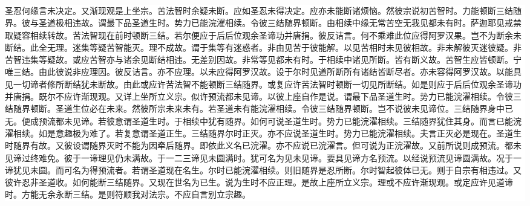 圣忍何缘言未决定。又渐现观是上坐宗。苦法智时余疑未断。应如圣忍未得决定。应亦未能断诸烦恼。然彼宗说初苦智时。力能顿断三结随界。彼与圣道极相违故。谓最下品圣道生时。势力已能浣濯相续。令彼三结随界顿断。由相续中缘无常苦空无我见都未有时。萨迦耶见戒禁取疑容相续转故。苦法智现在前时顿断三结。若尔便应于后后位观余圣谛功并唐捐。彼反诘言。何不乘难此位应得阿罗汉果。岂不为断余未断结。此全无理。迷集等疑苦智能灭。理不成故。谓于集等有迷惑者。非由见苦于彼能解。以见苦相时未见彼相故。非未解彼灭迷彼疑。非苦智违集等疑故。或应苦智亦与诸余见断结相违。无差别因故。非常等见都未有时。于相续中诸见所断。皆有断义故。苦智生应皆顿断。宁唯三结。由此彼说非应理因。彼反诘言。亦不应理。以未应得阿罗汉故。设于尔时见道所断所有诸结皆断尽者。亦未容得阿罗汉故。以能具见一切谛者修所断结犹未断故。由此或应许苦法智不能顿断三结随界。或复应许苦法智时顿断一切见所断结。如是则应于后后位观余圣谛功并唐捐。既尔不应许渐现观。又详上坐所立义宗。似许预流都未见谛。以彼上座自作是说。谓最下品圣道生时。势力已能浣濯相续。令彼三结随界顿断。圣道生位必在未来。然彼所宗未来未有。若圣道未有能浣濯相续。令彼三结随界顿断。岂不说彼未见谛位。三结随界身中已无。便成预流都未见谛。若彼意谓圣道生时。于相续中犹有随界。如何可说圣道生时。势力已能浣濯相续。三结随界犹住其身。而言已能浣濯相续。如是意趣极为难了。若复意谓圣道正生。三结随界尔时正灭。亦不应说圣道生时。势力已能浣濯相续。夫言正灭必是现在。圣道生时随界有故。又彼设谓随界灭时不能为因牵后随界。即依此义名已浣濯。亦不应说已浣濯言。但可说为正浣濯故。又前所说则成预流。都未见谛过终难免。彼于一谛理见仍未满故。于一二三谛见未圆满时。犹可名为见未见谛。要具见谛方名预流。以经说预流见谛圆满故。况于一谛犹见未圆。而可名为得预流者。若谓圣道现在名生。尔时已能浣濯相续。则旧随界是忍所断。尔时智起彼体已无。则于自宗有相违过。又彼许忍非圣道收。如何能断三结随界。又现在世名为已生。说为生时不应正理。是故上座所立义宗。理或不应许渐现观。或定应许见道谛时。方能无余永断三结。是则符顺我对法宗。不应自言别立宗趣。